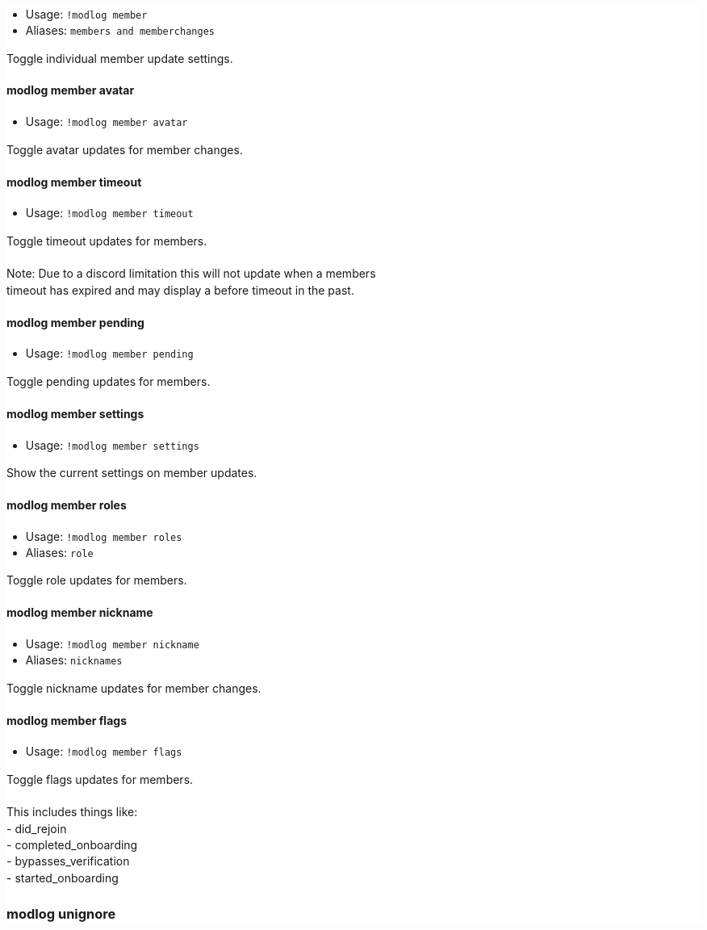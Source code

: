 * Usage: `!modlog member`
* Aliases: `members and memberchanges`

Toggle individual member update settings.

#### modlog member avatar

* Usage: `!modlog member avatar`

Toggle avatar updates for member changes.

#### modlog member timeout

* Usage: `!modlog member timeout`

Toggle timeout updates for members.\
\
Note: Due to a discord limitation this will not update when a members\
timeout has expired and may display a before timeout in the past.

#### modlog member pending

* Usage: `!modlog member pending`

Toggle pending updates for members.

#### modlog member settings

* Usage: `!modlog member settings`

Show the current settings on member updates.

#### modlog member roles

* Usage: `!modlog member roles`
* Aliases: `role`

Toggle role updates for members.

#### modlog member nickname

* Usage: `!modlog member nickname`
* Aliases: `nicknames`

Toggle nickname updates for member changes.

#### modlog member flags

* Usage: `!modlog member flags`

Toggle flags updates for members.\
\
This includes things like:\
\- did\_rejoin\
\- completed\_onboarding\
\- bypasses\_verification\
\- started\_onboarding

### modlog unignore

